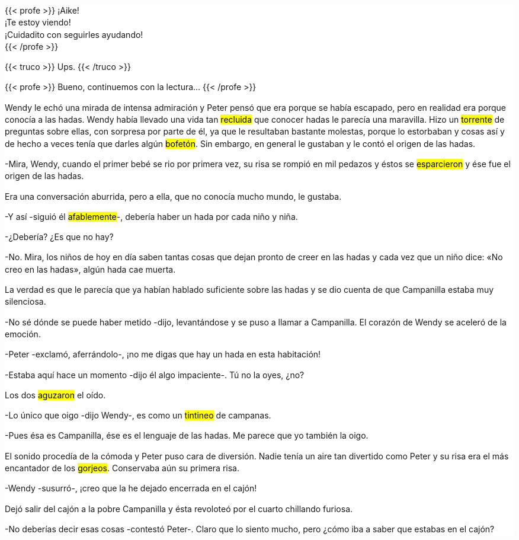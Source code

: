 {{< profe >}}
¡Aike!  
¡Te estoy viendo!  
¡Cuidadito con seguirles ayudando!  
{{< /profe >}}

{{< truco >}}
Ups.
{{< /truco >}}


{{< profe >}}
Bueno, continuemos con la lectura...
{{< /profe >}}

Wendy le echó una mirada de intensa admiración y Peter pensó que era porque se había escapado, pero en realidad era porque conocía a las hadas. Wendy había llevado una vida tan <mark oculta>recluida</mark> que conocer hadas le parecía una maravilla. Hizo un <mark oculta>torrente</mark> de preguntas sobre ellas, con sorpresa por parte de él, ya que le resultaban bastante molestas, porque lo estorbaban y cosas así y de hecho a veces tenía que darles algún <mark oculta>bofetón</mark>. Sin embargo, en general le gustaban y le contó el origen de las hadas.

-Mira, Wendy, cuando el primer bebé se rio por primera vez, su risa se rompió en mil pedazos y éstos se <mark oculta>esparcieron</mark> y ése fue el origen de las hadas.

Era una conversación aburrida, pero a ella, que no conocía mucho mundo, le gustaba.

-Y así -siguió él <mark oculta>afablemente</mark>-, debería haber un hada por cada niño y niña.

-¿Debería? ¿Es que no hay?

-No. Mira, los niños de hoy en día saben tantas cosas que dejan pronto de creer en las hadas y cada vez que un niño dice: «No creo en las hadas», algún hada cae muerta.

La verdad es que le parecía que ya habían hablado suficiente sobre las hadas y se dio cuenta de que Campanilla estaba muy silenciosa.


-No sé dónde se puede haber metido -dijo, levantándose y se puso a 
llamar a Campanilla. El corazón de Wendy se aceleró de la emoción.

-Peter -exclamó, aferrándolo-, ¡no me digas que hay un hada en esta habitación!

-Estaba aquí hace un momento -dijo él algo impaciente-. Tú no la oyes, ¿no?

Los dos <mark oculta>aguzaron</mark> el oído.

-Lo único que oigo -dijo Wendy-, es como un <mark oculta>tintineo</mark> de campanas.

-Pues ésa es Campanilla, ése es el lenguaje de las hadas. Me parece que yo también la oigo.

El sonido procedía de la cómoda y Peter puso cara de diversión. Nadie tenía un aire tan divertido como Peter y su risa era el más encantador de los <mark oculta>gorjeos</mark>. Conservaba aún su primera risa.

-Wendy -susurró-, ¡creo que la he dejado encerrada en el cajón!

Dejó salir del cajón a la pobre Campanilla y ésta revoloteó por el cuarto chillando furiosa.

-No deberías decir esas cosas -contestó Peter-. Claro que lo siento mucho, pero ¿cómo iba a saber que estabas en el cajón?
